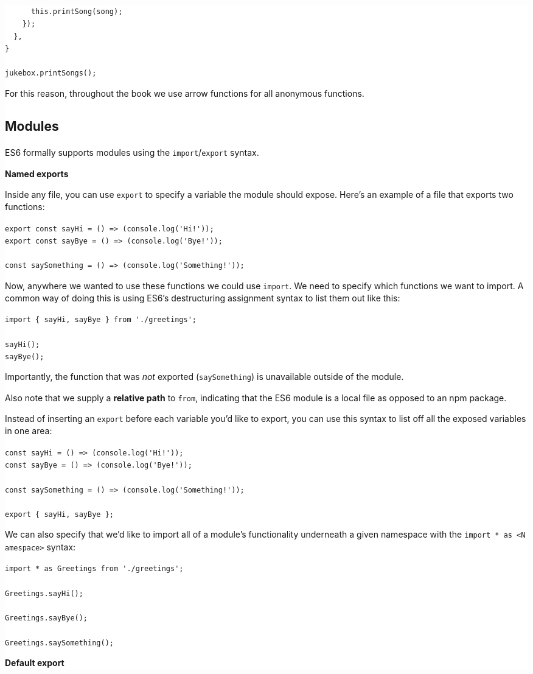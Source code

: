           this.printSong(song);
        });
      },
    }

    jukebox.printSongs();

For this reason, throughout the book we use arrow functions for all anonymous functions.

## Modules

ES6 formally supports modules using the `import`/`export` syntax.

**Named exports**

Inside any file, you can use `export` to specify a variable the module should expose. Here’s an example of a file that exports two functions:

    export const sayHi = () => (console.log('Hi!'));
    export const sayBye = () => (console.log('Bye!'));

    const saySomething = () => (console.log('Something!'));

Now, anywhere we wanted to use these functions we could use `import`. We need to specify which functions we want to import. A common way of doing this is using ES6’s destructuring assignment syntax to list them out like this:

    import { sayHi, sayBye } from './greetings';

    sayHi();
    sayBye();

Importantly, the function that was _not_ exported (`saySomething`) is unavailable outside of the module.

Also note that we supply a **relative path** to `from`, indicating that the ES6 module is a local file as opposed to an npm package.

Instead of inserting an `export` before each variable you’d like to export, you can use this syntax to list off all the exposed variables in one area:

    const sayHi = () => (console.log('Hi!'));
    const sayBye = () => (console.log('Bye!'));

    const saySomething = () => (console.log('Something!'));

    export { sayHi, sayBye };

We can also specify that we’d like to import all of a module’s functionality underneath a given namespace with the `import * as <Namespace>` syntax:

    import * as Greetings from './greetings';

    Greetings.sayHi();

    Greetings.sayBye();

    Greetings.saySomething();

**Default export**
